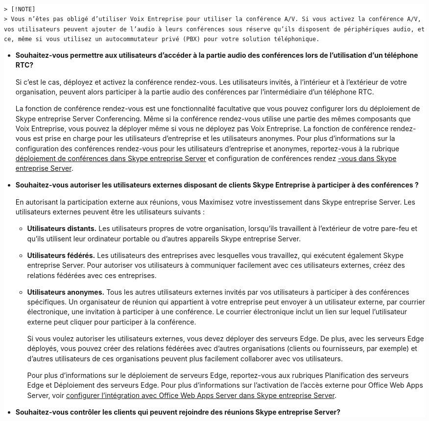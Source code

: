     > [!NOTE]
    > Vous n’êtes pas obligé d’utiliser Voix Entreprise pour utiliser la conférence A/V. Si vous activez la conférence A/V, vos utilisateurs peuvent ajouter de l’audio à leurs conférences sous réserve qu’ils disposent de périphériques audio, et ce, même si vous utilisez un autocommutateur privé (PBX) pour votre solution téléphonique. 
  
- **Souhaitez-vous permettre aux utilisateurs d’accéder à la partie audio des conférences lors de l’utilisation d’un téléphone RTC?**
    
    Si c’est le cas, déployez et activez la conférence rendez-vous. Les utilisateurs invités, à l’intérieur et à l’extérieur de votre organisation, peuvent alors participer à la partie audio des conférences par l’intermédiaire d’un téléphone RTC.
    
    La fonction de conférence rendez-vous est une fonctionnalité facultative que vous pouvez configurer lors du déploiement de Skype entreprise Server Conferencing. Même si la conférence rendez-vous utilise une partie des mêmes composants que Voix Entreprise, vous pouvez la déployer même si vous ne déployez pas Voix Entreprise. La fonction de conférence rendez-vous est prise en charge pour les utilisateurs d’entreprise et les utilisateurs anonymes. Pour plus d’informations sur la configuration des conférences rendez-vous pour les utilisateurs d’entreprise et anonymes, reportez-vous à la rubrique [déploiement de conférences dans Skype entreprise Server](../../deploy/deploy-conferencing/deploy-conferencing.md) et configuration de conférences rendez [-vous dans Skype entreprise Server](../../deploy/deploy-conferencing/dial-in-conferencing.md).
    
- **Souhaitez-vous autoriser les utilisateurs externes disposant de clients Skype Entreprise à participer à des conférences ?**
    
    En autorisant la participation externe aux réunions, vous Maximisez votre investissement dans Skype entreprise Server. Les utilisateurs externes peuvent être les utilisateurs suivants :
    
  - **Utilisateurs distants.** Les utilisateurs propres de votre organisation, lorsqu’ils travaillent à l’extérieur de votre pare-feu et qu’ils utilisent leur ordinateur portable ou d’autres appareils Skype entreprise Server.
    
  - **Utilisateurs fédérés.** Les utilisateurs des entreprises avec lesquelles vous travaillez, qui exécutent également Skype entreprise Server. Pour autoriser vos utilisateurs à communiquer facilement avec ces utilisateurs externes, créez des relations fédérées avec ces entreprises.
    
  - **Utilisateurs anonymes.** Tous les autres utilisateurs externes invités par vos utilisateurs à participer à des conférences spécifiques. Un organisateur de réunion qui appartient à votre entreprise peut envoyer à un utilisateur externe, par courrier électronique, une invitation à participer à une conférence. Le courrier électronique inclut un lien sur lequel l’utilisateur externe peut cliquer pour participer à la conférence.
    
    Si vous voulez autoriser les utilisateurs externes, vous devez déployer des serveurs Edge. De plus, avec les serveurs Edge déployés, vous pouvez créer des relations fédérées avec d’autres organisations (clients ou fournisseurs, par exemple) et d’autres utilisateurs de ces organisations peuvent plus facilement collaborer avec vos utilisateurs.
    
    Pour plus d’informations sur le déploiement de serveurs Edge, reportez-vous aux rubriques Planification des serveurs Edge et Déploiement des serveurs Edge. Pour plus d’informations sur l’activation de l’accès externe pour Office Web Apps Server, voir [configurer l’intégration avec Office Web Apps Server dans Skype entreprise Server](../../deploy/deploy-conferencing/office-web-app-server.md).
    
- **Souhaitez-vous contrôler les clients qui peuvent rejoindre des réunions Skype entreprise Server?**
    